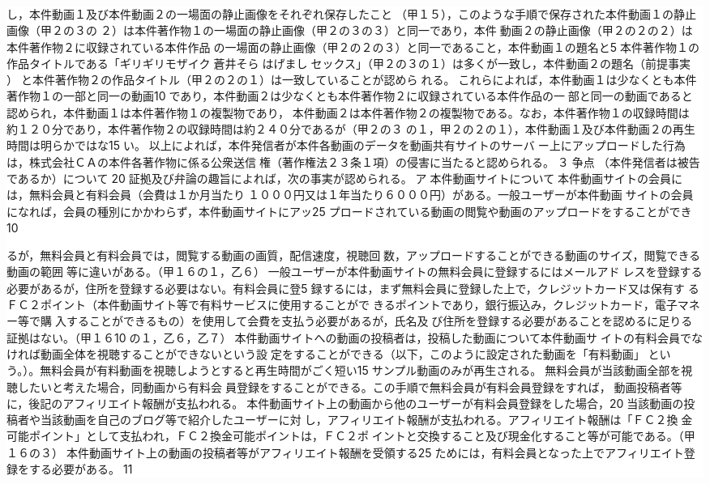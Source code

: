 し，本件動画１及び本件動画２の一場面の静止画像をそれぞれ保存したこと
（甲１５），このような手順で保存された本件動画１の静止画像（甲２の３の
２）は本件著作物１の一場面の静止画像（甲２の３の３）と同一であり，本件
動画２の静止画像（甲２の２の２）は本件著作物２に収録されている本件作品
の一場面の静止画像（甲２の２の３）と同一であること，本件動画１の題名と5 
本件著作物１の作品タイトルである「ギリギリモザイク 蒼井そら はげまし
セックス」（甲２の３の１）は多くが一致し，本件動画２の題名（前提事実 ）
と本件著作物２の作品タイトル（甲２の２の１）は一致していることが認めら
れる。 
これらによれば，本件動画１は少なくとも本件著作物１の一部と同一の動画10 
であり，本件動画２は少なくとも本件著作物２に収録されている本件作品の一
部と同一の動画であると認められ，本件動画１は本件著作物１の複製物であり，
本件動画２は本件著作物２の複製物である。なお，本件著作物１の収録時間は
約１２０分であり，本件著作物２の収録時間は約２４０分であるが（甲２の３
の１，甲２の２の１），本件動画１及び本件動画２の再生時間は明らかではな15 
い。 
 以上によれば，本件発信者が本件各動画のデータを動画共有サイトのサーバ
ー上にアップロードした行為は，株式会社ＣＡの本件各著作物に係る公衆送信
権（著作権法２３条１項）の侵害に当たると認められる。 
 ３ 争点 （本件発信者は被告であるか）について 20 
   証拠及び弁論の趣旨によれば，次の事実が認められる。 
  ア 本件動画サイトについて 
 本件動画サイトの会員には，無料会員と有料会員（会費は１か月当たり
１０００円又は１年当たり６０００円）がある。一般ユーザーが本件動画
サイトの会員になれば，会員の種別にかかわらず，本件動画サイトにアッ25 
プロードされている動画の閲覧や動画のアップロードをすることができ
10 
 
るが，無料会員と有料会員では，閲覧する動画の画質，配信速度，視聴回
数，アップロードすることができる動画のサイズ，閲覧できる動画の範囲
等に違いがある。（甲１６の１，乙６） 
 一般ユーザーが本件動画サイトの無料会員に登録するにはメールアド
レスを登録する必要があるが，住所を登録する必要はない。有料会員に登5 
録するには，まず無料会員に登録した上で，クレジットカード又は保有す
るＦＣ２ポイント（本件動画サイト等で有料サービスに使用することがで
きるポイントであり，銀行振込み，クレジットカード，電子マネー等で購
入することができるもの）を使用して会費を支払う必要があるが，氏名及
び住所を登録する必要があることを認めるに足りる証拠はない。（甲１６10 
の１，乙６，乙７） 
 本件動画サイトへの動画の投稿者は，投稿した動画について本件動画サ
イトの有料会員でなければ動画全体を視聴することができないという設
定をすることができる（以下，このように設定された動画を「有料動画」
という。）。無料会員が有料動画を視聴しようとすると再生時間がごく短い15 
サンプル動画のみが再生される。 
無料会員が当該動画全部を視聴したいと考えた場合，同動画から有料会
員登録をすることができる。この手順で無料会員が有料会員登録をすれば，
動画投稿者等に，後記のアフィリエイト報酬が支払われる。 
 本件動画サイト上の動画から他のユーザーが有料会員登録をした場合，20 
当該動画の投稿者や当該動画を自己のブログ等で紹介したユーザーに対
し，アフィリエイト報酬が支払われる。アフィリエイト報酬は「ＦＣ２換
金可能ポイント」として支払われ，ＦＣ２換金可能ポイントは，ＦＣ２ポ
イントと交換すること及び現金化すること等が可能である。（甲１６の３） 
本件動画サイト上の動画の投稿者等がアフィリエイト報酬を受領する25 
ためには，有料会員となった上でアフィリエイト登録をする必要がある。
11 
 